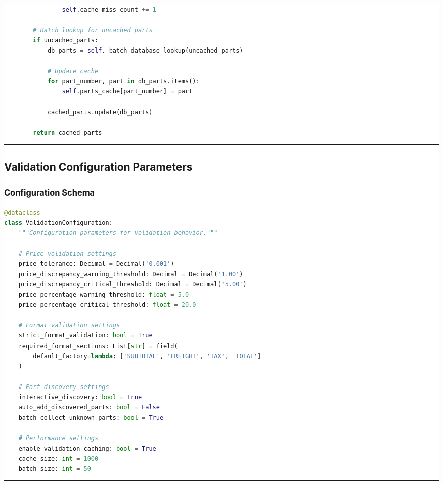 ```python
                self.cache_miss_count += 1
        
        # Batch lookup for uncached parts
        if uncached_parts:
            db_parts = self._batch_database_lookup(uncached_parts)
            
            # Update cache
            for part_number, part in db_parts.items():
                self.parts_cache[part_number] = part
            
            cached_parts.update(db_parts)
        
        return cached_parts
```

---

## Validation Configuration Parameters

### Configuration Schema

```python
@dataclass
class ValidationConfiguration:
    """Configuration parameters for validation behavior."""
    
    # Price validation settings
    price_tolerance: Decimal = Decimal('0.001')
    price_discrepancy_warning_threshold: Decimal = Decimal('1.00')
    price_discrepancy_critical_threshold: Decimal = Decimal('5.00')
    price_percentage_warning_threshold: float = 5.0
    price_percentage_critical_threshold: float = 20.0
    
    # Format validation settings
    strict_format_validation: bool = True
    required_format_sections: List[str] = field(
        default_factory=lambda: ['SUBTOTAL', 'FREIGHT', 'TAX', 'TOTAL']
    )
    
    # Part discovery settings
    interactive_discovery: bool = True
    auto_add_discovered_parts: bool = False
    batch_collect_unknown_parts: bool = True
    
    # Performance settings
    enable_validation_caching: bool = True
    cache_size: int = 1000
    batch_size: int = 50
```

---
